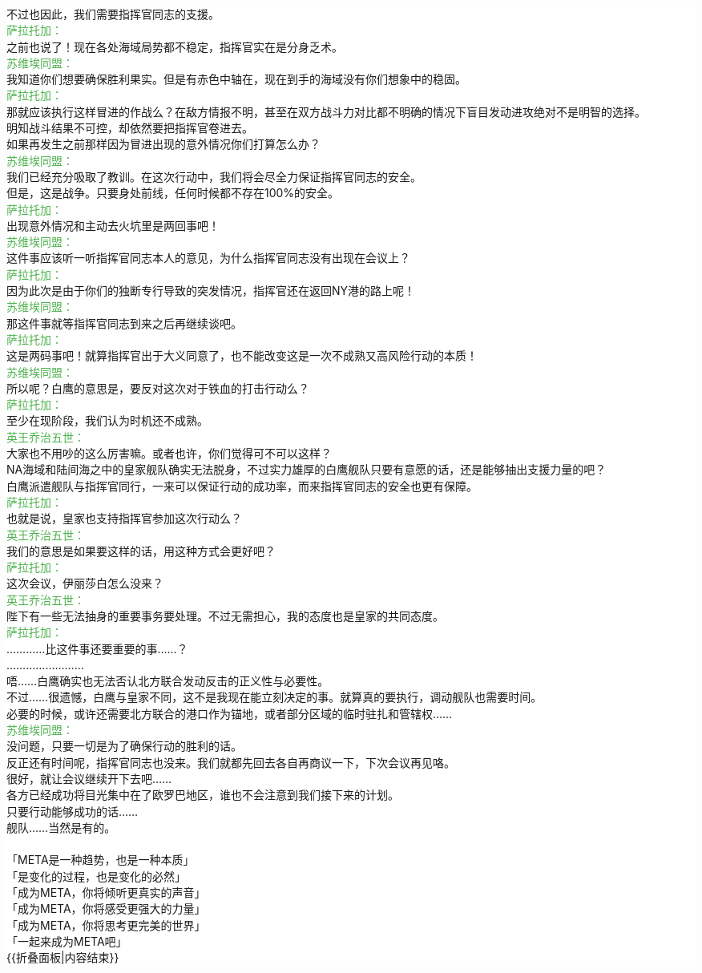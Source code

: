 不过也因此，我们需要指挥官同志的支援。<br>
<span style="color:#4eb24e;">萨拉托加：</span><br>
之前也说了！现在各处海域局势都不稳定，指挥官实在是分身乏术。<br>
<span style="color:#4eb24e;">苏维埃同盟：</span><br>
我知道你们想要确保胜利果实。但是有赤色中轴在，现在到手的海域没有你们想象中的稳固。<br>
<span style="color:#4eb24e;">萨拉托加：</span><br>
那就应该执行这样冒进的作战么？在敌方情报不明，甚至在双方战斗力对比都不明确的情况下盲目发动进攻绝对不是明智的选择。<br>
明知战斗结果不可控，却依然要把指挥官卷进去。<br>
如果再发生之前那样因为冒进出现的意外情况你们打算怎么办？<br>
<span style="color:#4eb24e;">苏维埃同盟：</span><br>
我们已经充分吸取了教训。在这次行动中，我们将会尽全力保证指挥官同志的安全。<br>
但是，这是战争。只要身处前线，任何时候都不存在100%的安全。<br>
<span style="color:#4eb24e;">萨拉托加：</span><br>
出现意外情况和主动去火坑里是两回事吧！<br>
<span style="color:#4eb24e;">苏维埃同盟：</span><br>
这件事应该听一听指挥官同志本人的意见，为什么指挥官同志没有出现在会议上？<br>
<span style="color:#4eb24e;">萨拉托加：</span><br>
因为此次是由于你们的独断专行导致的突发情况，指挥官还在返回NY港的路上呢！<br>
<span style="color:#4eb24e;">苏维埃同盟：</span><br>
那这件事就等指挥官同志到来之后再继续谈吧。<br>
<span style="color:#4eb24e;">萨拉托加：</span><br>
这是两码事吧！就算指挥官出于大义同意了，也不能改变这是一次不成熟又高风险行动的本质！<br>
<span style="color:#4eb24e;">苏维埃同盟：</span><br>
所以呢？白鹰的意思是，要反对这次对于铁血的打击行动么？<br>
<span style="color:#4eb24e;">萨拉托加：</span><br>
至少在现阶段，我们认为时机还不成熟。<br>
<span style="color:#4eb24e;">英王乔治五世：</span><br>
大家也不用吵的这么厉害嘛。或者也许，你们觉得可不可以这样？<br>
NA海域和陆间海之中的皇家舰队确实无法脱身，不过实力雄厚的白鹰舰队只要有意愿的话，还是能够抽出支援力量的吧？<br>
白鹰派遣舰队与指挥官同行，一来可以保证行动的成功率，而来指挥官同志的安全也更有保障。<br>
<span style="color:#4eb24e;">萨拉托加：</span><br>
也就是说，皇家也支持指挥官参加这次行动么？<br>
<span style="color:#4eb24e;">英王乔治五世：</span><br>
我们的意思是如果要这样的话，用这种方式会更好吧？<br>
<span style="color:#4eb24e;">萨拉托加：</span><br>
这次会议，伊丽莎白怎么没来？<br>
<span style="color:#4eb24e;">英王乔治五世：</span><br>
陛下有一些无法抽身的重要事务要处理。不过无需担心，我的态度也是皇家的共同态度。<br>
<span style="color:#4eb24e;">萨拉托加：</span><br>
…………比这件事还要重要的事……？<br>
……………………<br>
唔……白鹰确实也无法否认北方联合发动反击的正义性与必要性。<br>
不过……很遗憾，白鹰与皇家不同，这不是我现在能立刻决定的事。就算真的要执行，调动舰队也需要时间。<br>
必要的时候，或许还需要北方联合的港口作为锚地，或者部分区域的临时驻扎和管辖权……<br>
<span style="color:#4eb24e;">苏维埃同盟：</span><br>
没问题，只要一切是为了确保行动的胜利的话。<br>
反正还有时间呢，指挥官同志也没来。我们就都先回去各自再商议一下，下次会议再见咯。<br>
很好，就让会议继续开下去吧……<br>
各方已经成功将目光集中在了欧罗巴地区，谁也不会注意到我们接下来的计划。<br>
只要行动能够成功的话……<br>
舰队……当然是有的。<br>
<br>
「META是一种趋势，也是一种本质」<br>
「是变化的过程，也是变化的必然」<br>
「成为META，你将倾听更真实的声音」<br>
「成为META，你将感受更强大的力量」 <br>
「成为META，你将思考更完美的世界」<br>
「一起来成为META吧」<br>
{{折叠面板|内容结束}}
